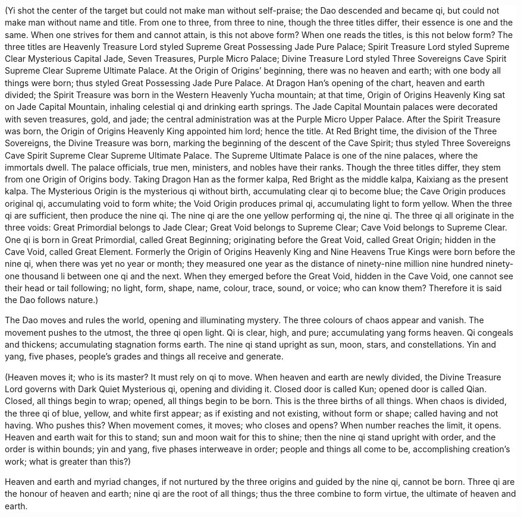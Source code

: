(Yi shot the center of the target but could not make man without self-praise; the Dao descended and became qi, but could not make man without name and title. From one to three, from three to nine, though the three titles differ, their essence is one and the same. When one strives for them and cannot attain, is this not above form? When one reads the titles, is this not below form? The three titles are Heavenly Treasure Lord styled Supreme Great Possessing Jade Pure Palace; Spirit Treasure Lord styled Supreme Clear Mysterious Capital Jade, Seven Treasures, Purple Micro Palace; Divine Treasure Lord styled Three Sovereigns Cave Spirit Supreme Clear Supreme Ultimate Palace. At the Origin of Origins’ beginning, there was no heaven and earth; with one body all things were born; thus styled Great Possessing Jade Pure Palace. At Dragon Han’s opening of the chart, heaven and earth divided; the Spirit Treasure was born in the Western Heavenly Yucha mountain; at that time, Origin of Origins Heavenly King sat on Jade Capital Mountain, inhaling celestial qi and drinking earth springs. The Jade Capital Mountain palaces were decorated with seven treasures, gold, and jade; the central administration was at the Purple Micro Upper Palace. After the Spirit Treasure was born, the Origin of Origins Heavenly King appointed him lord; hence the title. At Red Bright time, the division of the Three Sovereigns, the Divine Treasure was born, marking the beginning of the descent of the Cave Spirit; thus styled Three Sovereigns Cave Spirit Supreme Clear Supreme Ultimate Palace. The Supreme Ultimate Palace is one of the nine palaces, where the immortals dwell. The palace officials, true men, ministers, and nobles have their ranks. Though the three titles differ, they stem from one Origin of Origins body. Taking Dragon Han as the former kalpa, Red Bright as the middle kalpa, Kaixiang as the present kalpa. The Mysterious Origin is the mysterious qi without birth, accumulating clear qi to become blue; the Cave Origin produces original qi, accumulating void to form white; the Void Origin produces primal qi, accumulating light to form yellow. When the three qi are sufficient, then produce the nine qi. The nine qi are the one yellow performing qi, the nine qi. The three qi all originate in the three voids: Great Primordial belongs to Jade Clear; Great Void belongs to Supreme Clear; Cave Void belongs to Supreme Clear. One qi is born in Great Primordial, called Great Beginning; originating before the Great Void, called Great Origin; hidden in the Cave Void, called Great Element. Formerly the Origin of Origins Heavenly King and Nine Heavens True Kings were born before the nine qi, when there was yet no year or month; they measured one year as the distance of ninety-nine million nine hundred ninety-one thousand li between one qi and the next. When they emerged before the Great Void, hidden in the Cave Void, one cannot see their head or tail following; no light, form, shape, name, colour, trace, sound, or voice; who can know them? Therefore it is said the Dao follows nature.)

The Dao moves and rules the world, opening and illuminating mystery. The three colours of chaos appear and vanish. The movement pushes to the utmost, the three qi open light. Qi is clear, high, and pure; accumulating yang forms heaven. Qi congeals and thickens; accumulating stagnation forms earth. The nine qi stand upright as sun, moon, stars, and constellations. Yin and yang, five phases, people’s grades and things all receive and generate.

(Heaven moves it; who is its master? It must rely on qi to move. When heaven and earth are newly divided, the Divine Treasure Lord governs with Dark Quiet Mysterious qi, opening and dividing it. Closed door is called Kun; opened door is called Qian. Closed, all things begin to wrap; opened, all things begin to be born. This is the three births of all things. When chaos is divided, the three qi of blue, yellow, and white first appear; as if existing and not existing, without form or shape; called having and not having. Who pushes this? When movement comes, it moves; who closes and opens? When number reaches the limit, it opens. Heaven and earth wait for this to stand; sun and moon wait for this to shine; then the nine qi stand upright with order, and the order is within bounds; yin and yang, five phases interweave in order; people and things all come to be, accomplishing creation’s work; what is greater than this?)

Heaven and earth and myriad changes, if not nurtured by the three origins and guided by the nine qi, cannot be born. Three qi are the honour of heaven and earth; nine qi are the root of all things; thus the three combine to form virtue, the ultimate of heaven and earth.

